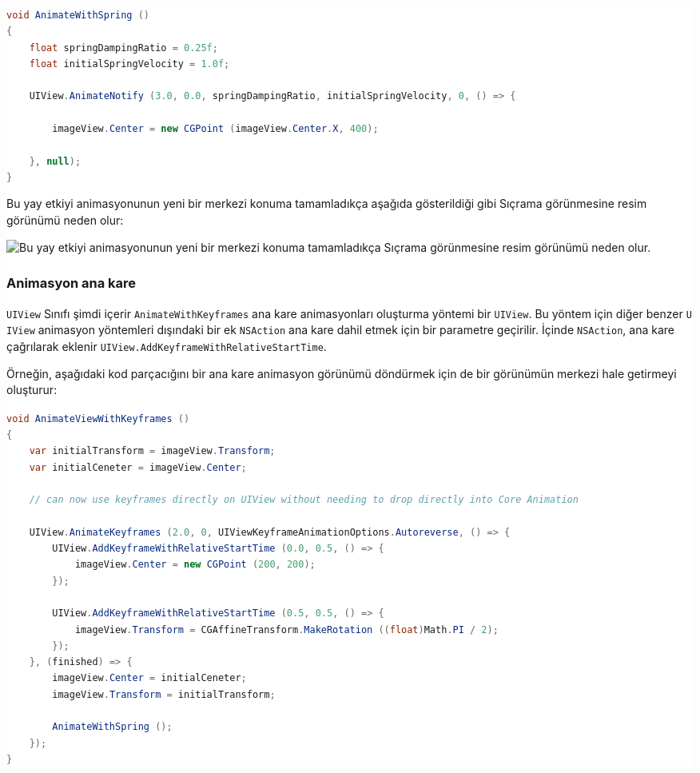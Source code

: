 ```csharp
void AnimateWithSpring ()
{ 
    float springDampingRatio = 0.25f;
    float initialSpringVelocity = 1.0f;
    
    UIView.AnimateNotify (3.0, 0.0, springDampingRatio, initialSpringVelocity, 0, () => {
    
        imageView.Center = new CGPoint (imageView.Center.X, 400);   
            
    }, null);
}
```

Bu yay etkiyi animasyonunun yeni bir merkezi konuma tamamladıkça aşağıda gösterildiği gibi Sıçrama görünmesine resim görünümü neden olur:

 ![](images/spring-animation.png "Bu yay etkiyi animasyonunun yeni bir merkezi konuma tamamladıkça Sıçrama görünmesine resim görünümü neden olur.")

### <a name="keyframe-animations"></a>Animasyon ana kare

`UIView` Sınıfı şimdi içerir `AnimateWithKeyframes` ana kare animasyonları oluşturma yöntemi bir `UIView`. Bu yöntem için diğer benzer `UIView` animasyon yöntemleri dışındaki bir ek `NSAction` ana kare dahil etmek için bir parametre geçirilir. İçinde `NSAction`, ana kare çağrılarak eklenir `UIView.AddKeyframeWithRelativeStartTime`.

Örneğin, aşağıdaki kod parçacığını bir ana kare animasyon görünümü döndürmek için de bir görünümün merkezi hale getirmeyi oluşturur:

```csharp
void AnimateViewWithKeyframes ()
{
    var initialTransform = imageView.Transform;
    var initialCeneter = imageView.Center;

    // can now use keyframes directly on UIView without needing to drop directly into Core Animation

    UIView.AnimateKeyframes (2.0, 0, UIViewKeyframeAnimationOptions.Autoreverse, () => {
        UIView.AddKeyframeWithRelativeStartTime (0.0, 0.5, () => { 
            imageView.Center = new CGPoint (200, 200);
        });

        UIView.AddKeyframeWithRelativeStartTime (0.5, 0.5, () => { 
            imageView.Transform = CGAffineTransform.MakeRotation ((float)Math.PI / 2);
        });
    }, (finished) => {
        imageView.Center = initialCeneter;
        imageView.Transform = initialTransform;

        AnimateWithSpring ();
    });
}
```
